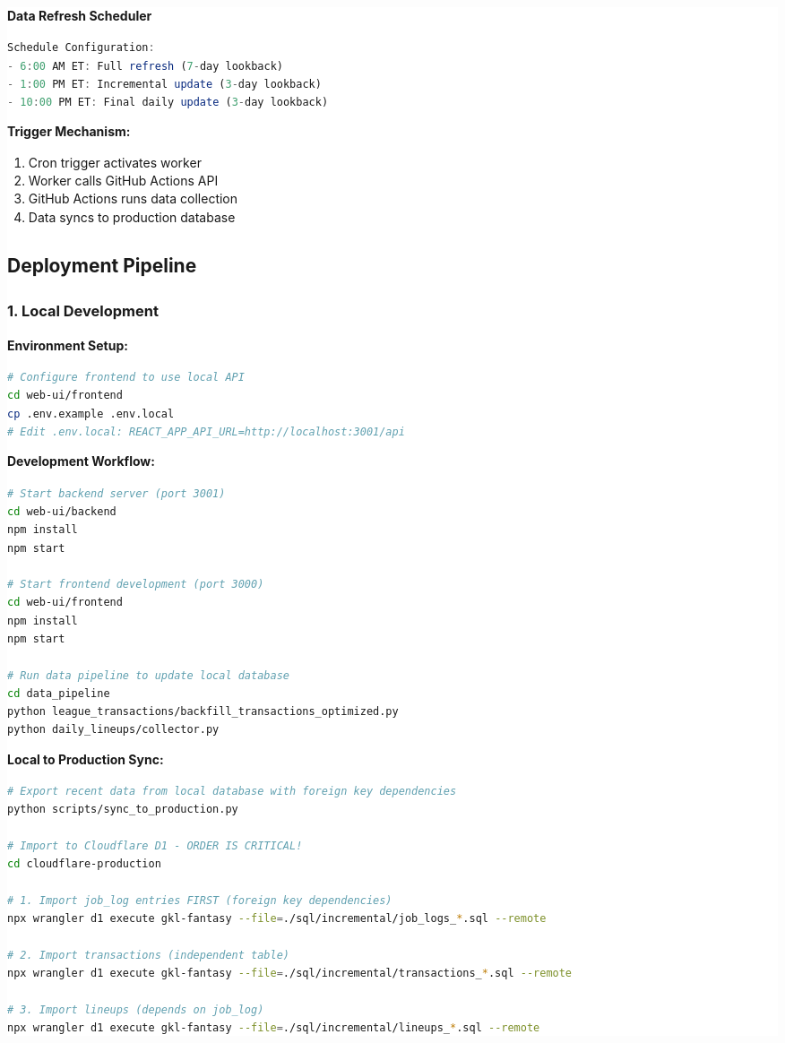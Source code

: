 **Data Refresh Scheduler**
```javascript
Schedule Configuration:
- 6:00 AM ET: Full refresh (7-day lookback)
- 1:00 PM ET: Incremental update (3-day lookback)
- 10:00 PM ET: Final daily update (3-day lookback)
```

**Trigger Mechanism:**
1. Cron trigger activates worker
2. Worker calls GitHub Actions API
3. GitHub Actions runs data collection
4. Data syncs to production database

## Deployment Pipeline

### 1. Local Development

**Environment Setup:**
```bash
# Configure frontend to use local API
cd web-ui/frontend
cp .env.example .env.local
# Edit .env.local: REACT_APP_API_URL=http://localhost:3001/api
```

**Development Workflow:**
```bash
# Start backend server (port 3001)
cd web-ui/backend
npm install
npm start

# Start frontend development (port 3000)
cd web-ui/frontend
npm install
npm start

# Run data pipeline to update local database
cd data_pipeline
python league_transactions/backfill_transactions_optimized.py
python daily_lineups/collector.py
```

**Local to Production Sync:**
```bash
# Export recent data from local database with foreign key dependencies
python scripts/sync_to_production.py

# Import to Cloudflare D1 - ORDER IS CRITICAL!
cd cloudflare-production

# 1. Import job_log entries FIRST (foreign key dependencies)
npx wrangler d1 execute gkl-fantasy --file=./sql/incremental/job_logs_*.sql --remote

# 2. Import transactions (independent table)
npx wrangler d1 execute gkl-fantasy --file=./sql/incremental/transactions_*.sql --remote

# 3. Import lineups (depends on job_log)
npx wrangler d1 execute gkl-fantasy --file=./sql/incremental/lineups_*.sql --remote
```

